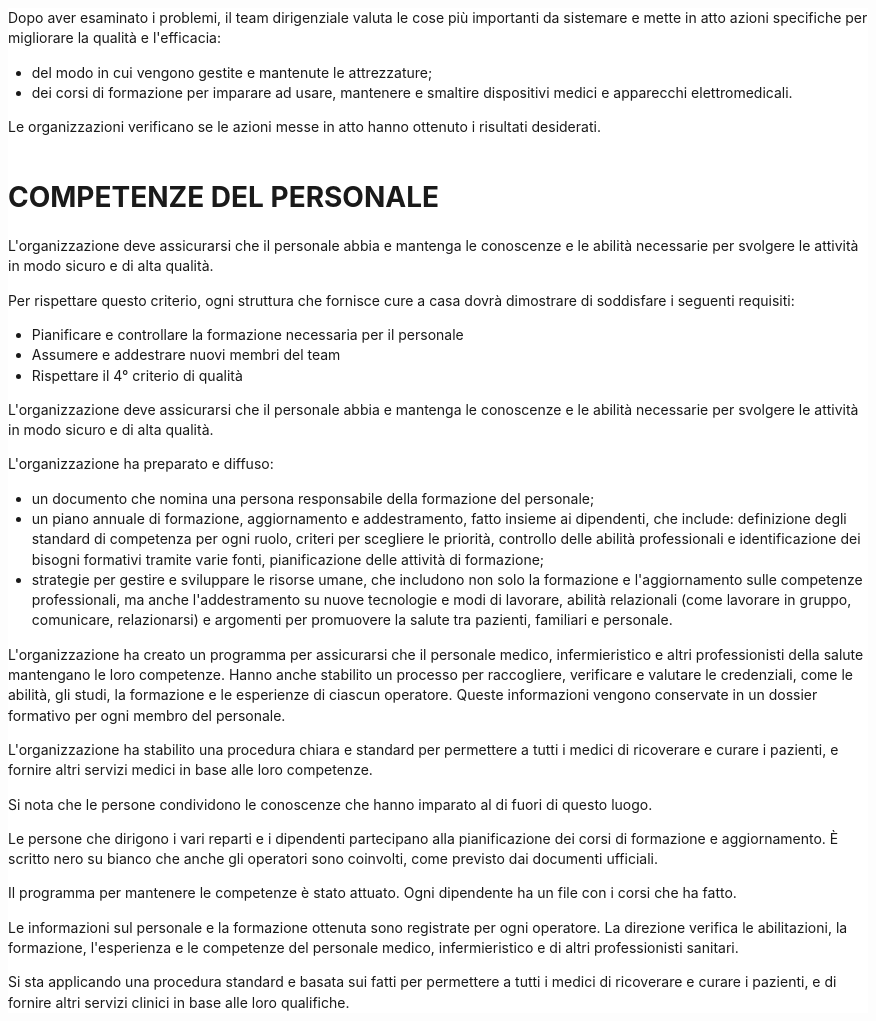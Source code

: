 Dopo aver esaminato i problemi, il team dirigenziale valuta le cose più importanti da sistemare e mette in atto azioni specifiche per migliorare la qualità e l'efficacia:
- del modo in cui vengono gestite e mantenute le attrezzature;
- dei corsi di formazione per imparare ad usare, mantenere e smaltire dispositivi medici e apparecchi elettromedicali.

Le organizzazioni verificano se le azioni messe in atto hanno ottenuto i risultati desiderati.

# COMPETENZE DEL PERSONALE
L'organizzazione deve assicurarsi che il personale abbia e mantenga le conoscenze e le abilità necessarie per svolgere le attività in modo sicuro e di alta qualità.

Per rispettare questo criterio, ogni struttura che fornisce cure a casa dovrà dimostrare di soddisfare i seguenti requisiti:
- Pianificare e controllare la formazione necessaria per il personale
- Assumere e addestrare nuovi membri del team
- Rispettare il 4° criterio di qualità

L'organizzazione deve assicurarsi che il personale abbia e mantenga le conoscenze e le abilità necessarie per svolgere le attività in modo sicuro e di alta qualità.

L'organizzazione ha preparato e diffuso:
- un documento che nomina una persona responsabile della formazione del personale;
- un piano annuale di formazione, aggiornamento e addestramento, fatto insieme ai dipendenti, che include: definizione degli standard di competenza per ogni ruolo, criteri per scegliere le priorità, controllo delle abilità professionali e identificazione dei bisogni formativi tramite varie fonti, pianificazione delle attività di formazione;
- strategie per gestire e sviluppare le risorse umane, che includono non solo la formazione e l'aggiornamento sulle competenze professionali, ma anche l'addestramento su nuove tecnologie e modi di lavorare, abilità relazionali (come lavorare in gruppo, comunicare, relazionarsi) e argomenti per promuovere la salute tra pazienti, familiari e personale.

L'organizzazione ha creato un programma per assicurarsi che il personale medico, infermieristico e altri professionisti della salute mantengano le loro competenze. Hanno anche stabilito un processo per raccogliere, verificare e valutare le credenziali, come le abilità, gli studi, la formazione e le esperienze di ciascun operatore. Queste informazioni vengono conservate in un dossier formativo per ogni membro del personale.

L'organizzazione ha stabilito una procedura chiara e standard per permettere a tutti i medici di ricoverare e curare i pazienti, e fornire altri servizi medici in base alle loro competenze.

Si nota che le persone condividono le conoscenze che hanno imparato al di fuori di questo luogo.

Le persone che dirigono i vari reparti e i dipendenti partecipano alla pianificazione dei corsi di formazione e aggiornamento. È scritto nero su bianco che anche gli operatori sono coinvolti, come previsto dai documenti ufficiali.

Il programma per mantenere le competenze è stato attuato. Ogni dipendente ha un file con i corsi che ha fatto.

Le informazioni sul personale e la formazione ottenuta sono registrate per ogni operatore. La direzione verifica le abilitazioni, la formazione, l'esperienza e le competenze del personale medico, infermieristico e di altri professionisti sanitari.

Si sta applicando una procedura standard e basata sui fatti per permettere a tutti i medici di ricoverare e curare i pazienti, e di fornire altri servizi clinici in base alle loro qualifiche.
